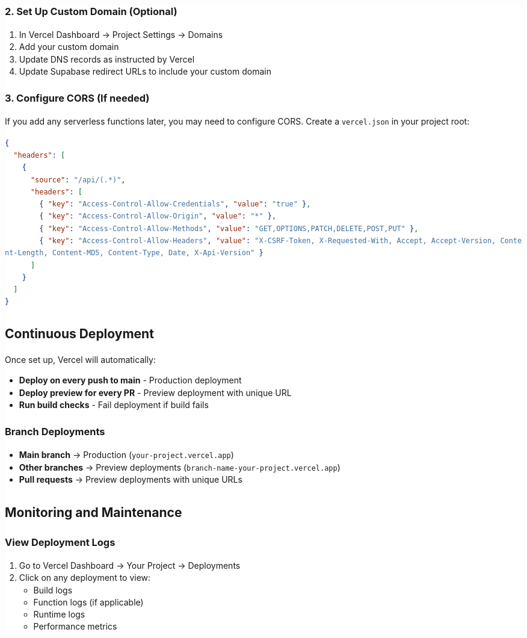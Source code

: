 ### 2. Set Up Custom Domain (Optional)

1. In Vercel Dashboard → Project Settings → Domains
2. Add your custom domain
3. Update DNS records as instructed by Vercel
4. Update Supabase redirect URLs to include your custom domain

### 3. Configure CORS (If needed)

If you add any serverless functions later, you may need to configure CORS. Create a `vercel.json` in your project root:

```json
{
  "headers": [
    {
      "source": "/api/(.*)",
      "headers": [
        { "key": "Access-Control-Allow-Credentials", "value": "true" },
        { "key": "Access-Control-Allow-Origin", "value": "*" },
        { "key": "Access-Control-Allow-Methods", "value": "GET,OPTIONS,PATCH,DELETE,POST,PUT" },
        { "key": "Access-Control-Allow-Headers", "value": "X-CSRF-Token, X-Requested-With, Accept, Accept-Version, Content-Length, Content-MD5, Content-Type, Date, X-Api-Version" }
      ]
    }
  ]
}
```

## Continuous Deployment

Once set up, Vercel will automatically:

- **Deploy on every push to main** - Production deployment
- **Deploy preview for every PR** - Preview deployment with unique URL
- **Run build checks** - Fail deployment if build fails

### Branch Deployments

- **Main branch** → Production (`your-project.vercel.app`)
- **Other branches** → Preview deployments (`branch-name-your-project.vercel.app`)
- **Pull requests** → Preview deployments with unique URLs

## Monitoring and Maintenance

### View Deployment Logs

1. Go to Vercel Dashboard → Your Project → Deployments
2. Click on any deployment to view:
   - Build logs
   - Function logs (if applicable)
   - Runtime logs
   - Performance metrics
